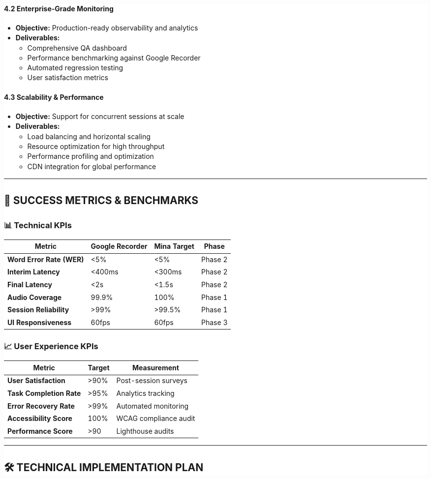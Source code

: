 #### **4.2 Enterprise-Grade Monitoring**
- **Objective:** Production-ready observability and analytics
- **Deliverables:**
  - Comprehensive QA dashboard
  - Performance benchmarking against Google Recorder
  - Automated regression testing
  - User satisfaction metrics

#### **4.3 Scalability & Performance**
- **Objective:** Support for concurrent sessions at scale
- **Deliverables:**
  - Load balancing and horizontal scaling
  - Resource optimization for high throughput
  - Performance profiling and optimization
  - CDN integration for global performance

---

## 🎯 **SUCCESS METRICS & BENCHMARKS**

### **📊 Technical KPIs**
| Metric | Google Recorder | Mina Target | Phase |
|--------|----------------|-------------|-------|
| **Word Error Rate (WER)** | <5% | <5% | Phase 2 |
| **Interim Latency** | <400ms | <300ms | Phase 2 |
| **Final Latency** | <2s | <1.5s | Phase 2 |
| **Audio Coverage** | 99.9% | 100% | Phase 1 |
| **Session Reliability** | >99% | >99.5% | Phase 1 |
| **UI Responsiveness** | 60fps | 60fps | Phase 3 |

### **📈 User Experience KPIs**
| Metric | Target | Measurement |
|--------|--------|-------------|
| **User Satisfaction** | >90% | Post-session surveys |
| **Task Completion Rate** | >95% | Analytics tracking |
| **Error Recovery Rate** | >99% | Automated monitoring |
| **Accessibility Score** | 100% | WCAG compliance audit |
| **Performance Score** | >90 | Lighthouse audits |

---

## 🛠️ **TECHNICAL IMPLEMENTATION PLAN**
